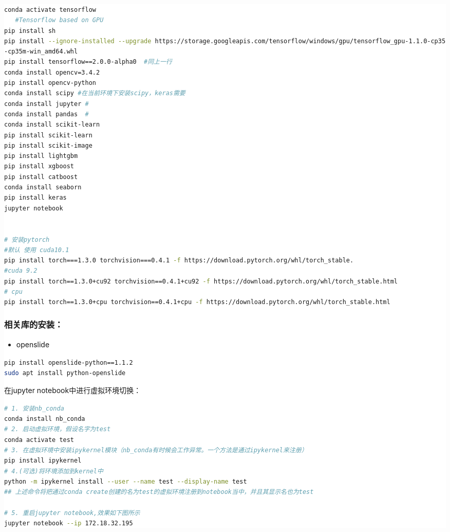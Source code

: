 ```bash
conda activate tensorflow
   #Tensorflow based on GPU
pip install sh
pip install --ignore-installed --upgrade https://storage.googleapis.com/tensorflow/windows/gpu/tensorflow_gpu-1.1.0-cp35-cp35m-win_amd64.whl 
pip install tensorflow==2.0.0-alpha0  #同上一行
conda install opencv=3.4.2
pip install opencv-python
conda install scipy #在当前环境下安装scipy，keras需要
conda install jupyter #
conda install pandas  #
conda install scikit-learn
pip install scikit-learn
pip install scikit-image
pip install lightgbm
pip install xgboost
pip install catboost
conda install seaborn
pip install keras
jupyter notebook


# 安装pytorch
#默认 使用 cuda10.1
pip install torch===1.3.0 torchvision===0.4.1 -f https://download.pytorch.org/whl/torch_stable.
#cuda 9.2
pip install torch==1.3.0+cu92 torchvision==0.4.1+cu92 -f https://download.pytorch.org/whl/torch_stable.html
# cpu
pip install torch==1.3.0+cpu torchvision==0.4.1+cpu -f https://download.pytorch.org/whl/torch_stable.html
```

### 相关库的安装：

- openslide

```bash
pip install openslide-python==1.1.2
sudo apt install python-openslide
```

在jupyter notebook中进行虚拟环境切换：

```bash
# 1. 安装nb_conda
conda install nb_conda
# 2. 启动虚拟环境，假设名字为test
conda activate test
# 3. 在虚拟环境中安装ipykernel模块（nb_conda有时候会工作异常。一个方法是通过ipykernel来注册）
pip install ipykernel
# 4.(可选)将环境添加到kernel中
python -m ipykernel install --user --name test --display-name test 
## 上述命令将把通过conda create创建的名为test的虚拟环境注册到notebook当中，并且其显示名也为test

# 5. 重启jupyter notebook,效果如下图所示
jupyter notebook --ip 172.18.32.195
```
